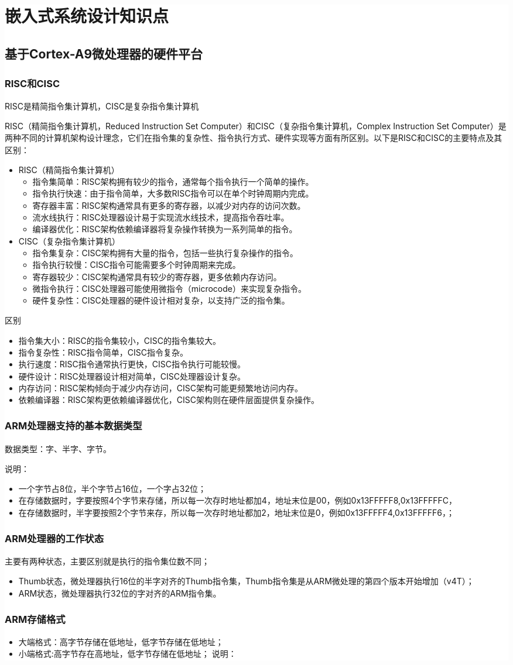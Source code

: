 # 嵌入式系统设计知识点

## 基于Cortex-A9微处理器的硬件平台

### RISC和CISC

RISC是精简指令集计算机，CISC是复杂指令集计算机

RISC（精简指令集计算机，Reduced Instruction Set Computer）和CISC（复杂指令集计算机，Complex Instruction Set Computer）是两种不同的计算机架构设计理念，它们在指令集的复杂性、指令执行方式、硬件实现等方面有所区别。以下是RISC和CISC的主要特点及其区别：

- RISC（精简指令集计算机）
  - 指令集简单：RISC架构拥有较少的指令，通常每个指令执行一个简单的操作。
  - 指令执行快速：由于指令简单，大多数RISC指令可以在单个时钟周期内完成。
  - 寄存器丰富：RISC架构通常具有更多的寄存器，以减少对内存的访问次数。
  - 流水线执行：RISC处理器设计易于实现流水线技术，提高指令吞吐率。
  - 编译器优化：RISC架构依赖编译器将复杂操作转换为一系列简单的指令。
- CISC（复杂指令集计算机）
  - 指令集复杂：CISC架构拥有大量的指令，包括一些执行复杂操作的指令。
  - 指令执行较慢：CISC指令可能需要多个时钟周期来完成。
  - 寄存器较少：CISC架构通常具有较少的寄存器，更多依赖内存访问。
  - 微指令执行：CISC处理器可能使用微指令（microcode）来实现复杂指令。
  - 硬件复杂性：CISC处理器的硬件设计相对复杂，以支持广泛的指令集。

区别

- 指令集大小：RISC的指令集较小，CISC的指令集较大。
- 指令复杂性：RISC指令简单，CISC指令复杂。
- 执行速度：RISC指令通常执行更快，CISC指令执行可能较慢。
- 硬件设计：RISC处理器设计相对简单，CISC处理器设计复杂。
- 内存访问：RISC架构倾向于减少内存访问，CISC架构可能更频繁地访问内存。
- 依赖编译器：RISC架构更依赖编译器优化，CISC架构则在硬件层面提供复杂操作。

### ARM处理器支持的基本数据类型

数据类型：字、半字、字节。

说明：

- 一个字节占8位，半个字节占16位，一个字占32位；
- 在存储数据时，字要按照4个字节来存储，所以每一次存时地址都加4，地址末位是00，例如0x13FFFFF8,0x13FFFFFC，
- 在存储数据时，半字要按照2个字节来存，所以每一次存时地址都加2，地址末位是0，例如0x13FFFFF4,0x13FFFFF6，；

### ARM处理器的工作状态

主要有两种状态，主要区别就是执行的指令集位数不同；

- Thumb状态，微处理器执行16位的半字对齐的Thumb指令集，Thumb指令集是从ARM微处理的第四个版本开始增加（v4T）；
- ARM状态，微处理器执行32位的字对齐的ARM指令集。

### ARM存储格式

- 大端格式：高字节存储在低地址，低字节存储在低地址；
- 小端格式:高字节存在高地址，低字节存储在低地址；
说明：
